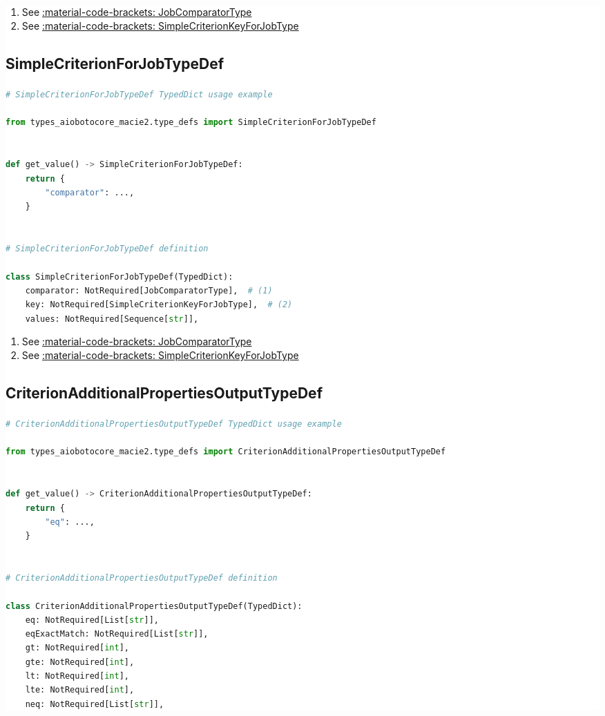 1. See [:material-code-brackets: JobComparatorType](./literals.md#jobcomparatortype)
2. See [:material-code-brackets: SimpleCriterionKeyForJobType](./literals.md#simplecriterionkeyforjobtype)

## SimpleCriterionForJobTypeDef

```python
# SimpleCriterionForJobTypeDef TypedDict usage example

from types_aiobotocore_macie2.type_defs import SimpleCriterionForJobTypeDef


def get_value() -> SimpleCriterionForJobTypeDef:
    return {
        "comparator": ...,
    }


# SimpleCriterionForJobTypeDef definition

class SimpleCriterionForJobTypeDef(TypedDict):
    comparator: NotRequired[JobComparatorType],  # (1)
    key: NotRequired[SimpleCriterionKeyForJobType],  # (2)
    values: NotRequired[Sequence[str]],
```

1. See [:material-code-brackets: JobComparatorType](./literals.md#jobcomparatortype)
2. See [:material-code-brackets: SimpleCriterionKeyForJobType](./literals.md#simplecriterionkeyforjobtype)

## CriterionAdditionalPropertiesOutputTypeDef

```python
# CriterionAdditionalPropertiesOutputTypeDef TypedDict usage example

from types_aiobotocore_macie2.type_defs import CriterionAdditionalPropertiesOutputTypeDef


def get_value() -> CriterionAdditionalPropertiesOutputTypeDef:
    return {
        "eq": ...,
    }


# CriterionAdditionalPropertiesOutputTypeDef definition

class CriterionAdditionalPropertiesOutputTypeDef(TypedDict):
    eq: NotRequired[List[str]],
    eqExactMatch: NotRequired[List[str]],
    gt: NotRequired[int],
    gte: NotRequired[int],
    lt: NotRequired[int],
    lte: NotRequired[int],
    neq: NotRequired[List[str]],
```
